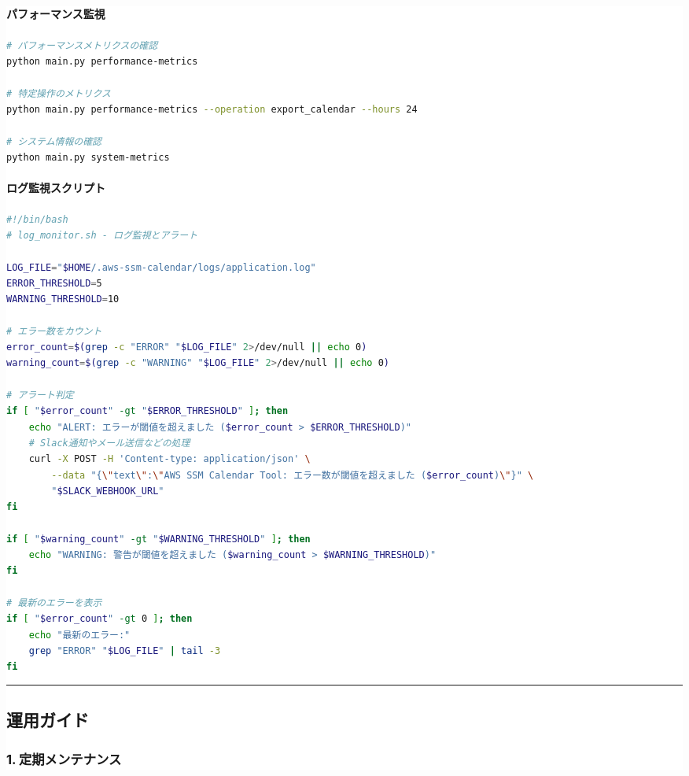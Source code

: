 #### パフォーマンス監視

```bash
# パフォーマンスメトリクスの確認
python main.py performance-metrics

# 特定操作のメトリクス
python main.py performance-metrics --operation export_calendar --hours 24

# システム情報の確認
python main.py system-metrics
```

#### ログ監視スクリプト

```bash
#!/bin/bash
# log_monitor.sh - ログ監視とアラート

LOG_FILE="$HOME/.aws-ssm-calendar/logs/application.log"
ERROR_THRESHOLD=5
WARNING_THRESHOLD=10

# エラー数をカウント
error_count=$(grep -c "ERROR" "$LOG_FILE" 2>/dev/null || echo 0)
warning_count=$(grep -c "WARNING" "$LOG_FILE" 2>/dev/null || echo 0)

# アラート判定
if [ "$error_count" -gt "$ERROR_THRESHOLD" ]; then
    echo "ALERT: エラーが閾値を超えました ($error_count > $ERROR_THRESHOLD)"
    # Slack通知やメール送信などの処理
    curl -X POST -H 'Content-type: application/json' \
        --data "{\"text\":\"AWS SSM Calendar Tool: エラー数が閾値を超えました ($error_count)\"}" \
        "$SLACK_WEBHOOK_URL"
fi

if [ "$warning_count" -gt "$WARNING_THRESHOLD" ]; then
    echo "WARNING: 警告が閾値を超えました ($warning_count > $WARNING_THRESHOLD)"
fi

# 最新のエラーを表示
if [ "$error_count" -gt 0 ]; then
    echo "最新のエラー:"
    grep "ERROR" "$LOG_FILE" | tail -3
fi
```

---

## 運用ガイド

### 1. 定期メンテナンス
